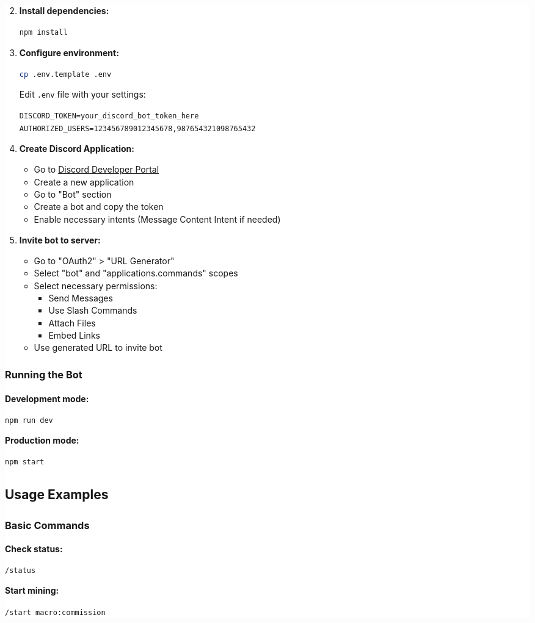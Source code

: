2. **Install dependencies:**
   ```bash
   npm install
   ```

3. **Configure environment:**
   ```bash
   cp .env.template .env
   ```
   
   Edit `.env` file with your settings:
   ```env
   DISCORD_TOKEN=your_discord_bot_token_here
   AUTHORIZED_USERS=123456789012345678,987654321098765432
   ```

4. **Create Discord Application:**
   - Go to [Discord Developer Portal](https://discord.com/developers/applications)
   - Create a new application
   - Go to "Bot" section
   - Create a bot and copy the token
   - Enable necessary intents (Message Content Intent if needed)

5. **Invite bot to server:**
   - Go to "OAuth2" > "URL Generator"
   - Select "bot" and "applications.commands" scopes
   - Select necessary permissions:
     - Send Messages
     - Use Slash Commands
     - Attach Files
     - Embed Links
   - Use generated URL to invite bot

### Running the Bot

**Development mode:**
```bash
npm run dev
```

**Production mode:**
```bash
npm start
```

## Usage Examples

### Basic Commands

**Check status:**
```
/status
```

**Start mining:**
```
/start macro:commission
```
